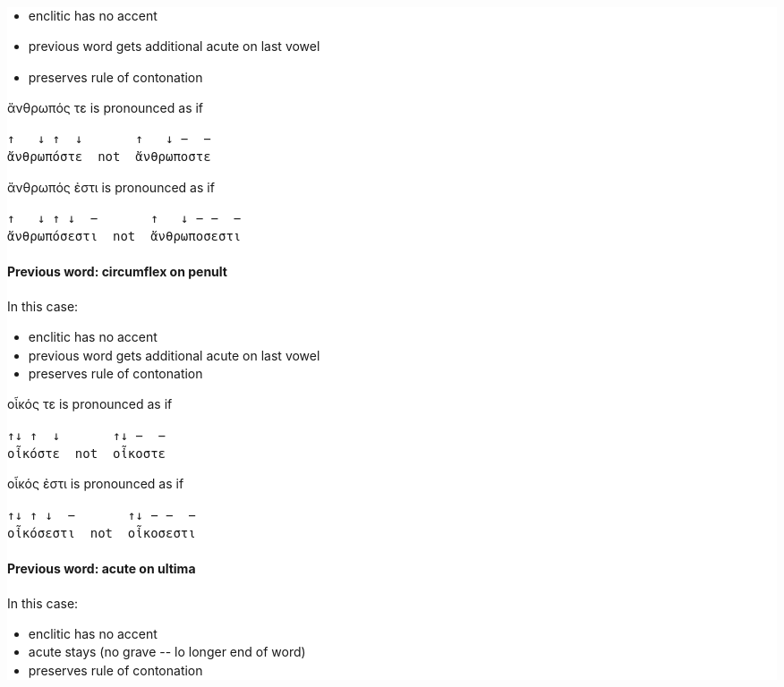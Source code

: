 * enclitic has no accent

* previous word gets additional acute on last vowel

* preserves rule of contonation

  

ἄνθρωπός τε is pronounced as if

<pre>
↑   ↓ ↑  ↓       ↑   ↓ −  −
ἄνθρωπόστε  not  ἄνθρωποστε
</pre>



ἄνθρωπός ἐστι is pronounced as if

<pre>
↑   ↓ ↑ ↓  −       ↑   ↓ − −  −
ἄνθρωπόσεστι  not  ἄνθρωποσεστι
</pre>



#### Previous word: circumflex on penult

In this case:

* enclitic has no accent
* previous word gets additional acute on last vowel
* preserves rule of contonation



οἶκός τε is pronounced as if

<pre>
↑↓ ↑  ↓       ↑↓ −  −
οἶκόστε  not  οἶκοστε
</pre>



οἶκός ἐστι is pronounced as if

<pre>
↑↓ ↑ ↓  −       ↑↓ − −  −
οἶκόσεστι  not  οἶκοσεστι
</pre>



#### Previous word: acute on ultima

In this case:

* enclitic has no accent
* acute stays (no grave -- lo longer end of word)
* preserves rule of contonation


